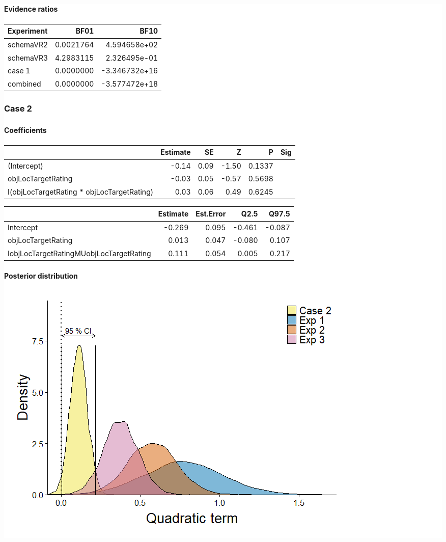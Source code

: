 #### Evidence ratios

| Experiment |       BF01|           BF10|
|:-----------|----------:|--------------:|
| schemaVR2  |  0.0021764|   4.594658e+02|
| schemaVR3  |  4.2983115|   2.326495e-01|
| case 1     |  0.0000000|  -3.346732e+16|
| combined   |  0.0000000|  -3.577472e+18|

### Case 2

#### Coefficients

|                                             |  Estimate|    SE|      Z|       P| Sig |
|---------------------------------------------|---------:|-----:|------:|-------:|:----|
| (Intercept)                                 |     -0.14|  0.09|  -1.50|  0.1337|     |
| objLocTargetRating                          |     -0.03|  0.05|  -0.57|  0.5698|     |
| I(objLocTargetRating \* objLocTargetRating) |      0.03|  0.06|   0.49|  0.6245|     |

|                                         |  Estimate|  Est.Error|    Q2.5|   Q97.5|
|-----------------------------------------|---------:|----------:|-------:|-------:|
| Intercept                               |    -0.269|      0.095|  -0.461|  -0.087|
| objLocTargetRating                      |     0.013|      0.047|  -0.080|   0.107|
| IobjLocTargetRatingMUobjLocTargetRating |     0.111|      0.054|   0.005|   0.217|

#### Posterior distribution

![](findingAnalysis_files/figure-markdown_github/unnamed-chunk-11-1.png)
